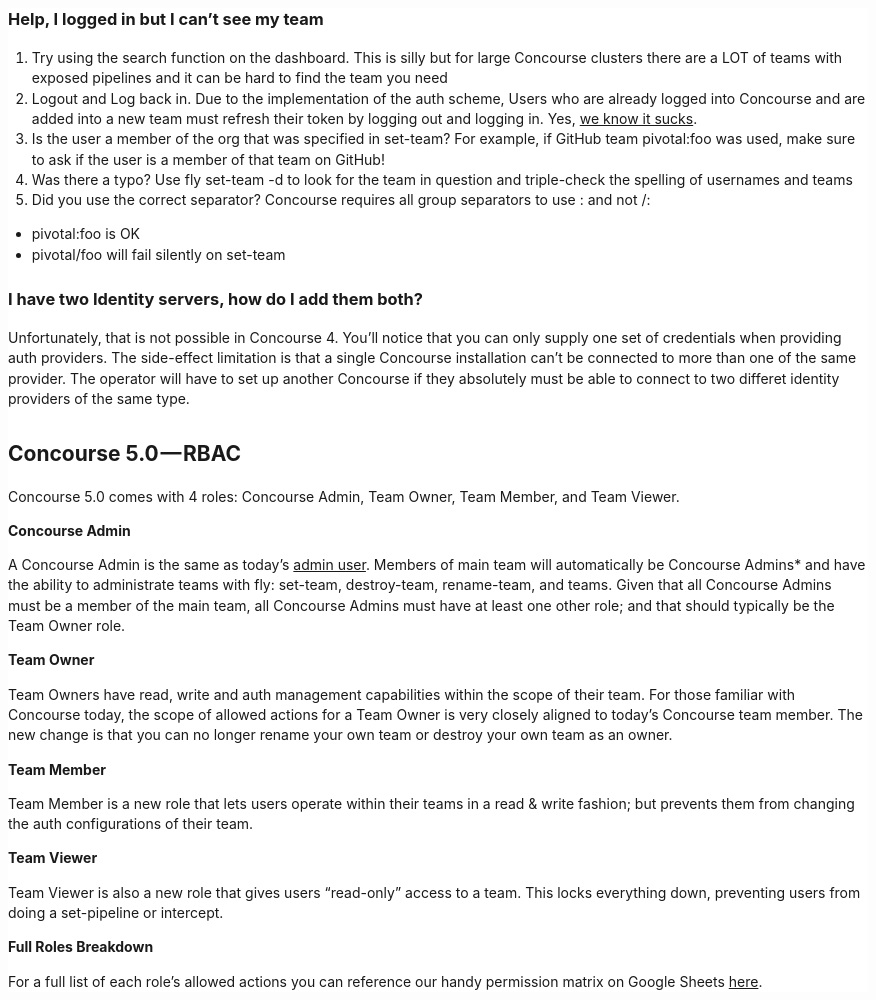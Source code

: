 ### Help, I logged in but I can’t see my team

1. Try using the search function on the dashboard. This is silly but for large Concourse clusters there are a LOT of teams with exposed pipelines and it can be hard to find the team you need
2. Logout and Log back in. Due to the implementation of the auth scheme, Users who are already logged into Concourse and are added into a new team must refresh their token by logging out and logging in. Yes, [we know it sucks](https://github.com/concourse/concourse/issues/2441).
3. Is the user a member of the org that was specified in set-team? For example, if GitHub team pivotal:foo was used, make sure to ask if the user is a member of that team on GitHub!
4. Was there a typo? Use fly set-team -d to look for the team in question and triple-check the spelling of usernames and teams
5. Did you use the correct separator? Concourse requires all group separators to use : and not /:

- pivotal:foo is OK
- pivotal/foo will fail silently on set-team

### I have two Identity servers, how do I add them both?

Unfortunately, that is not possible in Concourse 4. You’ll notice that you can only supply one set of credentials when providing auth providers. The side-effect limitation is that a single Concourse installation can’t be connected to more than one of the same provider. The operator will have to set up another Concourse if they absolutely must be able to connect to two differet identity providers of the same type.

## Concourse 5.0 — RBAC

Concourse 5.0 comes with 4 roles: Concourse Admin, Team Owner, Team Member, and Team Viewer.

**Concourse Admin**

A Concourse Admin is the same as today’s [admin user](https://concourse-ci.org/main-team.html). Members of main team will automatically be Concourse Admins\* and have the ability to administrate teams with fly: set-team, destroy-team, rename-team, and teams. Given that all Concourse Admins must be a member of the main team, all Concourse Admins must have at least one other role; and that should typically be the Team Owner role.

**Team Owner**

Team Owners have read, write and auth management capabilities within the scope of their team. For those familiar with Concourse today, the scope of allowed actions for a Team Owner is very closely aligned to today’s Concourse team member. The new change is that you can no longer rename your own team or destroy your own team as an owner.

**Team Member**

Team Member is a new role that lets users operate within their teams in a read & write fashion; but prevents them from changing the auth configurations of their team.

**Team Viewer**

Team Viewer is also a new role that gives users “read-only” access to a team. This locks everything down, preventing users from doing a set-pipeline or intercept.

**Full Roles Breakdown**

For a full list of each role’s allowed actions you can reference our handy permission matrix on Google Sheets [here](https://docs.google.com/spreadsheets/d/1np3hyJy3mVRfB2gcgKykz3QTQg5qEj28QgK523SEmao/edit#gid=1437859537).
